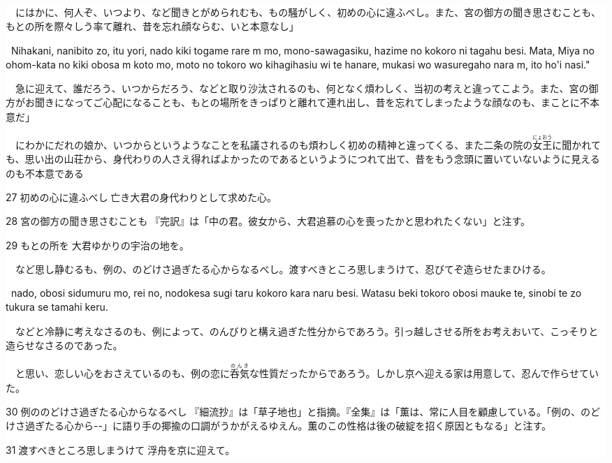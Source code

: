 <div id="51010203">
  <p class="original">　にはかに、何人ぞ、いつより、など聞きとがめられむも、もの騒がしく、初めの心に違ふべし。また、宮の御方の聞き思さむことも、もとの所を際々しう率て離れ、昔を忘れ顔ならむ、いと本意なし」</p>
  <p class="romanized">&nbsp;&nbsp;Nihakani&#44; nanibito zo&#44; itu yori&#44; nado kiki togame rare m mo&#44; mono-sawagasiku&#44; hazime no kokoro ni tagahu besi. Mata&#44; Miya no ohom-kata no kiki obosa m koto mo&#44; moto no tokoro wo kihagihasiu wi te hanare&#44; mukasi wo wasuregaho nara m&#44; ito ho'i nasi.&#34;</p>
  <p class="shibuya">　急に迎えて、誰だろう、いつからだろう、などと取り沙汰されるのも、何となく煩わしく、当初の考えと違ってこよう。また、宮の御方がお聞きになってご心配になることも、もとの場所をきっぱりと離れて連れ出し、昔を忘れてしまったような顔なのも、まことに不本意だ」</p>
  <p class="yosano">　にわかにだれの娘か、いつからというようなことを私議されるのも煩わしく初めの精神と違ってくる、また二条の院の<RUBY><RB>女王</RB><RP>（</RP><RT>にょおう</RT><RP>）</RP></RUBY>に聞かれても、思い出の山荘から、身代わりの人さえ得ればよかったのであるというようにつれて出て、昔をもう念頭に置いていないように見えるのも不本意である<BR></p>
  <p class="seiden"></p>
  
  <div class="annotations">
	<p class="annotation">
		<span class="annotation_num">27</span>
		<span class="annotation_title">初めの心に違ふべし</span>
		<span class="annotation_body">亡き大君の身代わりとして求めた心。</span>
	</p> 
	<p class="annotation">
		<span class="annotation_num">28</span>
		<span class="annotation_title">宮の御方の聞き思さむことも</span>
		<span class="annotation_body">『完訳』は「中の君。彼女から、大君追慕の心を喪ったかと思われたくない」と注す。</span>
	</p> 
	<p class="annotation">
		<span class="annotation_num">29</span>
		<span class="annotation_title">もとの所を</span>
		<span class="annotation_body">大君ゆかりの宇治の地を。</span>
	</p>
  </div>
</div>

<div id="51010204">
  <p class="original">　など思し静むるも、例の、のどけさ過ぎたる心からなるべし。渡すべきところ思しまうけて、忍びてぞ造らせたまひける。</p>
  <p class="romanized">&nbsp;&nbsp;nado&#44; obosi sidumuru mo&#44; rei no&#44; nodokesa sugi taru kokoro kara naru besi. Watasu beki tokoro obosi mauke te&#44; sinobi te zo tukura se tamahi keru.</p>
  <p class="shibuya">　などと冷静に考えなさるのも、例によって、のんびりと構え過ぎた性分からであろう。引っ越しさせる所をお考えおいて、こっそりと造らせなさるのであった。</p>
  <p class="yosano">　と思い、恋しい心をおさえているのも、例の恋に<RUBY><RB>呑気</RB><RP>（</RP><RT>のんき</RT><RP>）</RP></RUBY>な性質だったからであろう。しかし京へ迎える家は用意して、忍んで作らせていた。<BR></p>
  <p class="seiden"></p>
  
  <div class="annotations">
	<p class="annotation">
		<span class="annotation_num">30</span>
		<span class="annotation_title">例ののどけさ過ぎたる心からなるべし</span>
		<span class="annotation_body">『細流抄』は「草子地也」と指摘。『全集』は「薫は、常に人目を顧慮している。「例の、のどけさ過ぎたる心から--」に語り手の揶揄の口調がうかがえるゆえん。薫のこの性格は後の破綻を招く原因ともなる」と注す。</span>
	</p> 
	<p class="annotation">
		<span class="annotation_num">31</span>
		<span class="annotation_title">渡すべきところ思しまうけて</span>
		<span class="annotation_body">浮舟を京に迎えて。</span>
	</p>
  </div>
</div>
